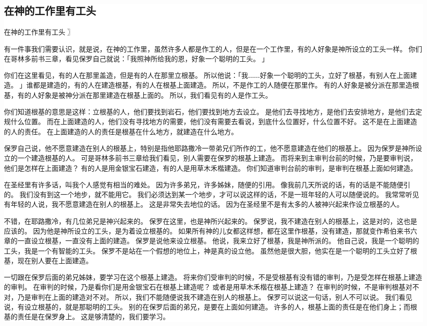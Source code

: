 ## 在神的工作里有工头

在神的工作里有工头
〗

有一件事我们需要认识，就是说，在神的工作里，虽然许多人都是作工的人，但是在一个工作里，有的人好象是神所设立的工头一样。
你们在哥林多前书三章，看见保罗自己就说：「我照神所给我的恩，好象一个聪明的工头。
」

你们在这里看见，有的人在那里盖造，但是有的人在那里立根基。
所以他说：「我……好象一个聪明的工头，立好了根基，有别人在上面建造。
」谁都是建造的，有的人在建造根基，有的人在根基上面建造。
所以，不是作工的人随便在那里作。
有的人好象是被分派在那里造根基，有的人好象是被神分派在那里建造在根基上面的。
所以，我们看见有的人是作工头。

你们知道根基的意思是这样：立根基的人，他们要找到岩石，他们要找到地方去设立。
是他们去寻找地方，是他们去安排地方，是他们去定规什么位置。
而在上面建造的人，他们没有寻找地方的需要，他们没有需要去看说，到底什么位置好，什么位置不好。
这不是在上面建造的人的责任。
在上面建造的人的责任是根基在什么地方，就建造在什么地方。

保罗自己说，他不愿意建造在别人的根基上，特别是指他耶路撒冷一带弟兄们所作的工，他不愿意建造在他们的根基上。
因为保罗是神所设立的一个建造根基的人。
可是哥林多前书三章给我们看见，别人需要在保罗的根基上建造。
而将来到主审判台前的时候，乃是要审判说，他们是怎样在上面建造？
有的人是用金银宝石建造，有的人是用草木禾楷建造。
你们知道审判台前的审判，是审判在根基上面如何建造。

在圣经里有许多话，叫我个人感觉有相当的难处。
因为许多弟兄，许多姊妹，随便的引用。
像我前几天所说的话，有的话是不能随便引的。
我们没有到这一个地步，就不能用它。
我们必须达到某一个地步，才可以说这样的话，不是一班年轻的人可以随便说的。
我常常听见有年轻的人说，我不愿意建造在别人的根基上。
这是非常失去地位的话。
因为在圣经里不是有太多的人被神兴起来作设立根基的人。

不错，在耶路撒冷，有几位弟兄是神兴起来的。
保罗在这里，也是神所兴起来的。
保罗说，我不建造在别人的根基上，这是对的，这也是应该的。
因为他是神所设立的工头，是为着设立根基的。
如果所有神的儿女都这样想，都在这里作根基，没有建造，那就变作希伯来书六章的一直设立根基，一直没有上面的建造。
保罗是说他来设立根基。
他说，我来立好了根基，我是神所派的。
他自己说，我是一个聪明的工头，我是一个有智能的工头。
保罗不是站在一个假想的地位上，神是真的设立他。
虽然他是很大胆，他实在是一个聪明的工头立好了根基，现在别人要在上面建造。

一切跟在保罗后面的弟兄姊妹，要学习在这个根基上建造。
将来你们受审判的时候，不是受根基有没有错的审判，乃是受怎样在根基上建造的审判。
在审判的时候，乃是看你们是用金银宝石在根基上建造呢？
或者是用草木禾楷在根基上建造？
在审判的时候，不是审判根基对不对，乃是审判在上面的建造对不对。
所以，我们不能随便说我不建造在别人的根基上。
保罗可以说这一句话，别人不可以说。
我们看见说，有设立根基的，就是那聪明的工头。
别的在保罗后面的弟兄，是要在上面如何建造。
许多的人，根基上面的责任是在他们身上；而根基的责任是在保罗身上。
这是够清楚的，我们要学习。
